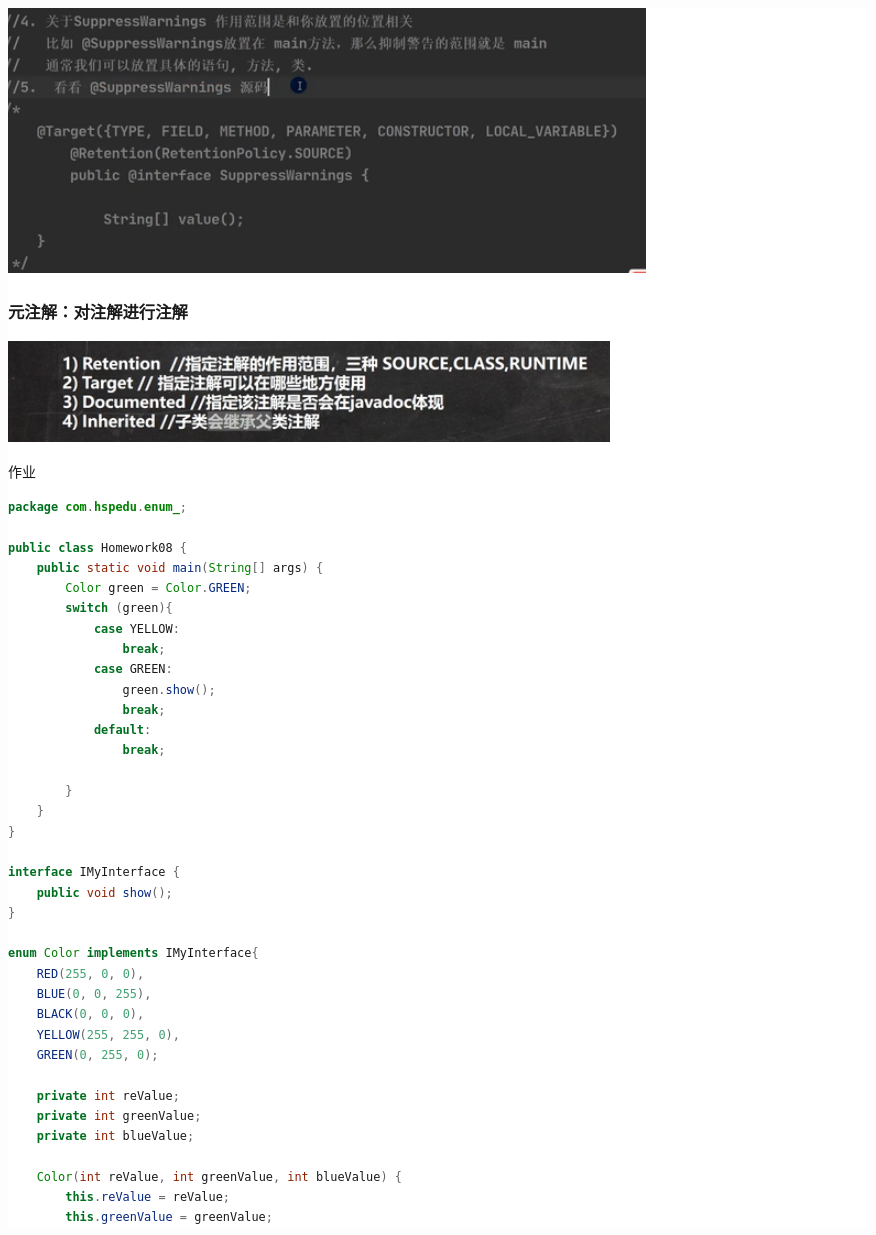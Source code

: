 ![image-20211020201547167](./typora-user-images/image-20211020201547167.png)

### 元注解：对注解进行注解

![image-20211020202321475](./typora-user-images/image-20211020202321475.png)

作业

```java
package com.hspedu.enum_;

public class Homework08 {
    public static void main(String[] args) {
        Color green = Color.GREEN;
        switch (green){
            case YELLOW:
                break;
            case GREEN:
                green.show();
                break;
            default:
                break;

        }
    }
}

interface IMyInterface {
    public void show();
}

enum Color implements IMyInterface{
    RED(255, 0, 0),
    BLUE(0, 0, 255),
    BLACK(0, 0, 0),
    YELLOW(255, 255, 0),
    GREEN(0, 255, 0);

    private int reValue;
    private int greenValue;
    private int blueValue;

    Color(int reValue, int greenValue, int blueValue) {
        this.reValue = reValue;
        this.greenValue = greenValue;
```
